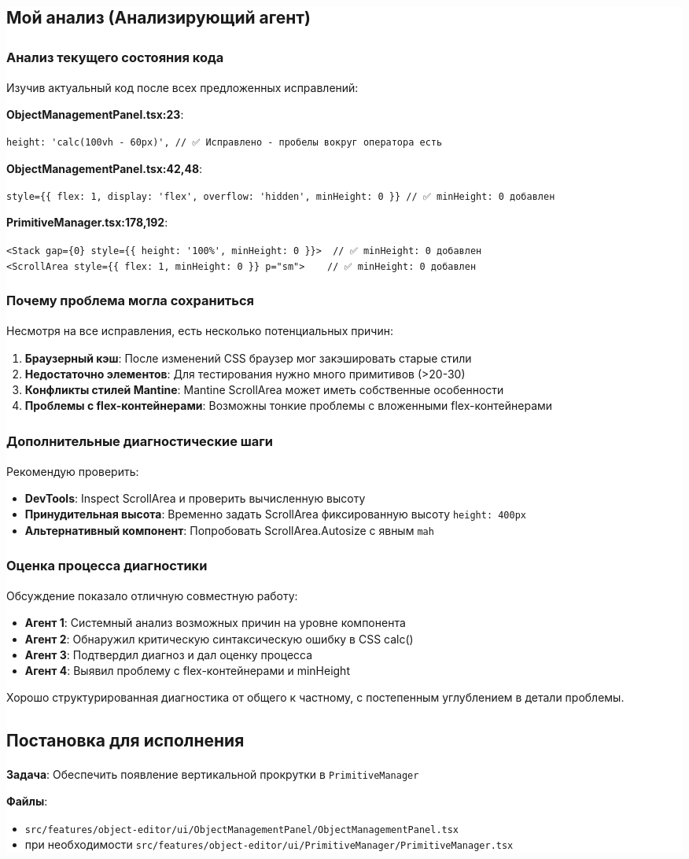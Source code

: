 ## Мой анализ (Анализирующий агент)

### Анализ текущего состояния кода

Изучив актуальный код после всех предложенных исправлений:

**ObjectManagementPanel.tsx:23**: 
```tsx
height: 'calc(100vh - 60px)', // ✅ Исправлено - пробелы вокруг оператора есть
```

**ObjectManagementPanel.tsx:42,48**: 
```tsx
style={{ flex: 1, display: 'flex', overflow: 'hidden', minHeight: 0 }} // ✅ minHeight: 0 добавлен
```

**PrimitiveManager.tsx:178,192**:
```tsx
<Stack gap={0} style={{ height: '100%', minHeight: 0 }}>  // ✅ minHeight: 0 добавлен
<ScrollArea style={{ flex: 1, minHeight: 0 }} p="sm">    // ✅ minHeight: 0 добавлен
```

### Почему проблема могла сохраниться

Несмотря на все исправления, есть несколько потенциальных причин:

1. **Браузерный кэш**: После изменений CSS браузер мог закэшировать старые стили
2. **Недостаточно элементов**: Для тестирования нужно много примитивов (>20-30)
3. **Конфликты стилей Mantine**: Mantine ScrollArea может иметь собственные особенности
4. **Проблемы с flex-контейнерами**: Возможны тонкие проблемы с вложенными flex-контейнерами

### Дополнительные диагностические шаги

Рекомендую проверить:
- **DevTools**: Inspect ScrollArea и проверить вычисленную высоту
- **Принудительная высота**: Временно задать ScrollArea фиксированную высоту `height: 400px`
- **Альтернативный компонент**: Попробовать ScrollArea.Autosize с явным `mah`

### Оценка процесса диагностики

Обсуждение показало отличную совместную работу:
- **Агент 1**: Системный анализ возможных причин на уровне компонента
- **Агент 2**: Обнаружил критическую синтаксическую ошибку в CSS calc()
- **Агент 3**: Подтвердил диагноз и дал оценку процесса
- **Агент 4**: Выявил проблему с flex-контейнерами и minHeight

Хорошо структурированная диагностика от общего к частному, с постепенным углублением в детали проблемы.

## Постановка для исполнения

**Задача**: Обеспечить появление вертикальной прокрутки в `PrimitiveManager`

**Файлы**:
- `src/features/object-editor/ui/ObjectManagementPanel/ObjectManagementPanel.tsx`
- при необходимости `src/features/object-editor/ui/PrimitiveManager/PrimitiveManager.tsx`
